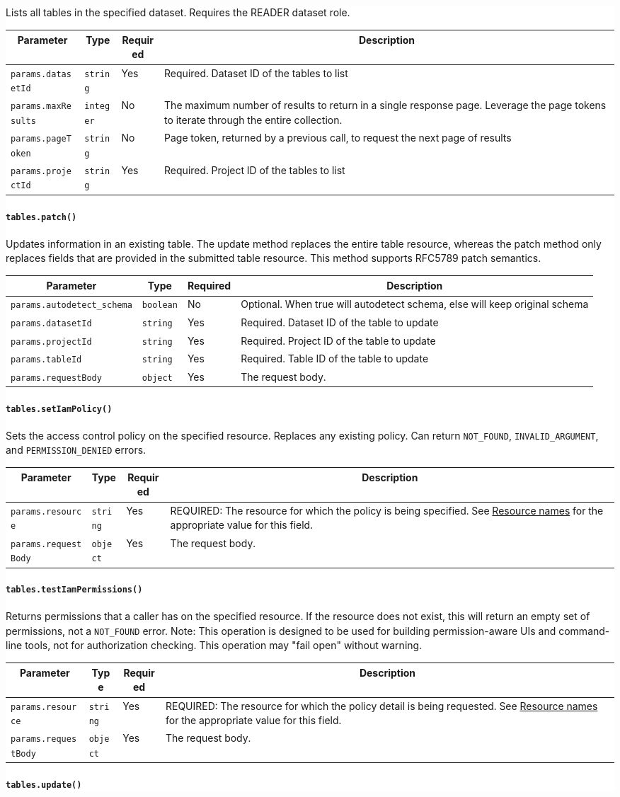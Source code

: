 Lists all tables in the specified dataset. Requires the READER dataset role.

| Parameter | Type | Required | Description |
|---|---|---|---|
| `params.datasetId` | `string` | Yes | Required. Dataset ID of the tables to list |
| `params.maxResults` | `integer` | No | The maximum number of results to return in a single response page. Leverage the page tokens to iterate through the entire collection. |
| `params.pageToken` | `string` | No | Page token, returned by a previous call, to request the next page of results |
| `params.projectId` | `string` | Yes | Required. Project ID of the tables to list |

#### `tables.patch()`

Updates information in an existing table. The update method replaces the entire table resource, whereas the patch method only replaces fields that are provided in the submitted table resource. This method supports RFC5789 patch semantics.

| Parameter | Type | Required | Description |
|---|---|---|---|
| `params.autodetect_schema` | `boolean` | No | Optional.  When true will autodetect schema, else will keep original schema |
| `params.datasetId` | `string` | Yes | Required. Dataset ID of the table to update |
| `params.projectId` | `string` | Yes | Required. Project ID of the table to update |
| `params.tableId` | `string` | Yes | Required. Table ID of the table to update |
| `params.requestBody` | `object` | Yes | The request body. |

#### `tables.setIamPolicy()`

Sets the access control policy on the specified resource. Replaces any existing policy. Can return `NOT_FOUND`, `INVALID_ARGUMENT`, and `PERMISSION_DENIED` errors.

| Parameter | Type | Required | Description |
|---|---|---|---|
| `params.resource` | `string` | Yes | REQUIRED: The resource for which the policy is being specified. See [Resource names](https://cloud.google.com/apis/design/resource_names) for the appropriate value for this field. |
| `params.requestBody` | `object` | Yes | The request body. |

#### `tables.testIamPermissions()`

Returns permissions that a caller has on the specified resource. If the resource does not exist, this will return an empty set of permissions, not a `NOT_FOUND` error. Note: This operation is designed to be used for building permission-aware UIs and command-line tools, not for authorization checking. This operation may "fail open" without warning.

| Parameter | Type | Required | Description |
|---|---|---|---|
| `params.resource` | `string` | Yes | REQUIRED: The resource for which the policy detail is being requested. See [Resource names](https://cloud.google.com/apis/design/resource_names) for the appropriate value for this field. |
| `params.requestBody` | `object` | Yes | The request body. |

#### `tables.update()`

